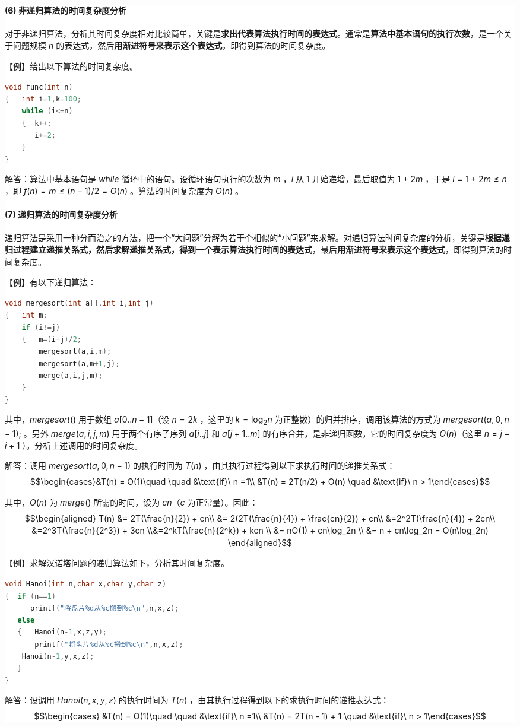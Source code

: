 #### (6) 非递归算法的时间复杂度分析
对于非递归算法，分析其时间复杂度相对比较简单，关键是**求出代表算法执行时间的表达式**。通常是**算法中基本语句的执行次数**，是一个关于问题规模 $n$ 的表达式，然后**用渐进符号来表示这个表达式**，即得到算法的时间复杂度。

【例】给出以下算法的时间复杂度。
```cpp
void func(int n)
{   int i=1,k=100;
    while (i<=n)
    {  k++;
       i+=2;
    }
}
```
解答：算法中基本语句是 $while$ 循环中的语句。设循环语句执行的次数为 $m$ ，$i$ 从 $1$ 开始递增，最后取值为 $1+2m$ ，于是 $i = 1 + 2m \le n$ ，即 $f(n) = m \le (n-1) / 2 = O(n)$ 。算法的时间复杂度为 $O(n)$ 。

#### (7) 递归算法的时间复杂度分析
递归算法是采用一种分而治之的方法，把一个“大问题”分解为若干个相似的“小问题”来求解。对递归算法时间复杂度的分析，关键是**根据递归过程建立递推关系式，然后求解递推关系式，得到一个表示算法执行时间的表达式**，最后**用渐进符号来表示这个表达式**，即得到算法的时间复杂度。

【例】有以下递归算法：
```cpp
void mergesort(int a[],int i,int j)
{   int m;
    if (i!=j)
    {	m=(i+j)/2;
        mergesort(a,i,m);
        mergesort(a,m+1,j);
        merge(a,i,j,m);
    }
}
```
其中，$mergesort()$ 用于数组 $a[0..n-1]$（设 $n = 2k$ ，这里的 $k = \log_2n$ 为正整数）的归并排序，调用该算法的方式为 $mergesort(a, 0, n-1);$ 。另外 $merge(a, i, j, m)$ 用于两个有序子序列 $a[i..j]$ 和 $a[j+1..m]$ 的有序合并，是非递归函数，它的时间复杂度为 $O(n)$（这里 $n=j-i+1$ ）。分析上述调用的时间复杂度。

解答：调用 $mergesort(a, 0, n -1)$ 的执行时间为 $T(n)$ ，由其执行过程得到以下求执行时间的递推关系式：
$$\begin{cases}&T(n) = O(1)\quad \quad &\text{if}\ n =1\\ &T(n) = 2T(n/2) + O(n) \quad &\text{if}\ n > 1\end{cases}$$

其中，$O(n)$ 为 $merge()$ 所需的时间，设为 $cn$（$c$ 为正常量）。因此：
$$\begin{aligned} T(n) &= 2T(\frac{n}{2}) + cn\\ &= 2(2T(\frac{n}{4}) + \frac{cn}{2}) + cn\\ &=2^2T(\frac{n}{4}) + 2cn\\ &=2^3T(\frac{n}{2^3}) + 3cn \\&=2^kT(\frac{n}{2^k}) + kcn \\ &= nO(1) + cn\log_2n \\ &= n + cn\log_2n = O(n\log_2n)   \end{aligned}$$

【例】求解汉诺塔问题的递归算法如下，分析其时间复杂度。
```cpp
void Hanoi(int n,char x,char y,char z)
{  if (n==1)
      printf("将盘片%d从%c搬到%c\n",n,x,z);
   else
   {   Hanoi(n-1,x,z,y);
       printf("将盘片%d从%c搬到%c\n",n,x,z);
	Hanoi(n-1,y,x,z);
   }
}
```
解答：设调用 $Hanoi(n, x, y, z)$ 的执行时间为 $T(n)$ ，由其执行过程得到以下的求执行时间的递推表达式：
$$\begin{cases} &T(n) = O(1)\quad \quad &\text{if}\ n =1\\ &T(n) = 2T(n - 1) + 1 \quad &\text{if}\ n > 1\end{cases}$$
